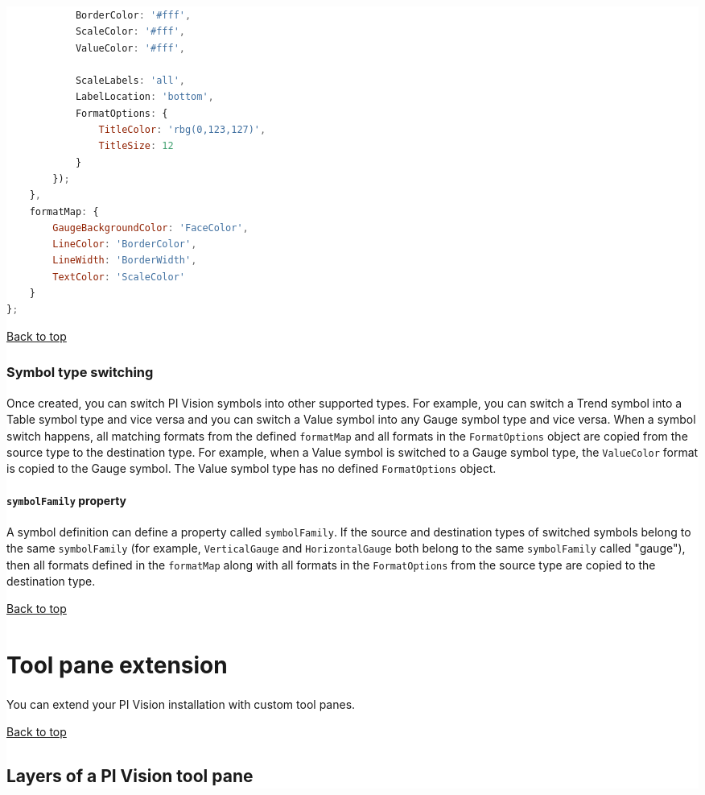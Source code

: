 ```javascript
            BorderColor: '#fff',
            ScaleColor: '#fff',
            ValueColor: '#fff',

            ScaleLabels: 'all',
            LabelLocation: 'bottom',
            FormatOptions: {
                TitleColor: 'rbg(0,123,127)',
                TitleSize: 12
            }
        });
    },
    formatMap: {
        GaugeBackgroundColor: 'FaceColor',
        LineColor: 'BorderColor',
        LineWidth: 'BorderWidth',
        TextColor: 'ScaleColor'
    }
};
```

[Back to top](#top)

<a id="18"></a>
### Symbol type switching 

Once created, you can switch PI Vision symbols into other supported types. For example, you can switch a Trend symbol into a Table symbol type and vice versa and you can switch a Value symbol into any Gauge symbol type and vice versa. When a symbol switch happens, all matching formats from the defined `formatMap` and all formats in the `FormatOptions` object are copied from the source type to the destination type. For example, when a Value symbol is switched to a Gauge symbol type, the `ValueColor` format is copied to the Gauge symbol. The Value symbol type has no defined `FormatOptions` object.

#### `symbolFamily` property

A symbol definition can define a property called `symbolFamily`. If the source and destination types of switched symbols belong to the same `symbolFamily` (for example, `VerticalGauge` and `HorizontalGauge` both belong to the same `symbolFamily` called "gauge"), then all formats defined in the `formatMap` along with all formats in the `FormatOptions` from the source type are copied to the destination type.

[Back to top](#top)


<a id="19"></a>
Tool pane extension
===================

You can extend your PI Vision installation with custom tool panes.

[Back to top](#top)

<a id="20"></a>
Layers of a PI Vision tool pane
-------------------------------
